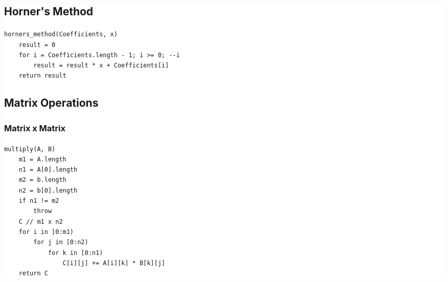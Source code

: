 ## Horner's Method
```
horners_method(Coefficients, x)
    result = 0
    for i = Coefficients.length - 1; i >= 0; --i
        result = result * x + Coefficients[i]
    return result
```

## Matrix Operations
### Matrix x Matrix
```
multiply(A, B)
    m1 = A.length
    n1 = A[0].length
    m2 = b.length
    n2 = b[0].length
    if n1 != m2
        throw
    C // m1 x n2
    for i in [0:m1)
        for j in [0:n2)
            for k in [0:n1)
                C[i][j] += A[i][k] * B[k][j]
    return C
```
